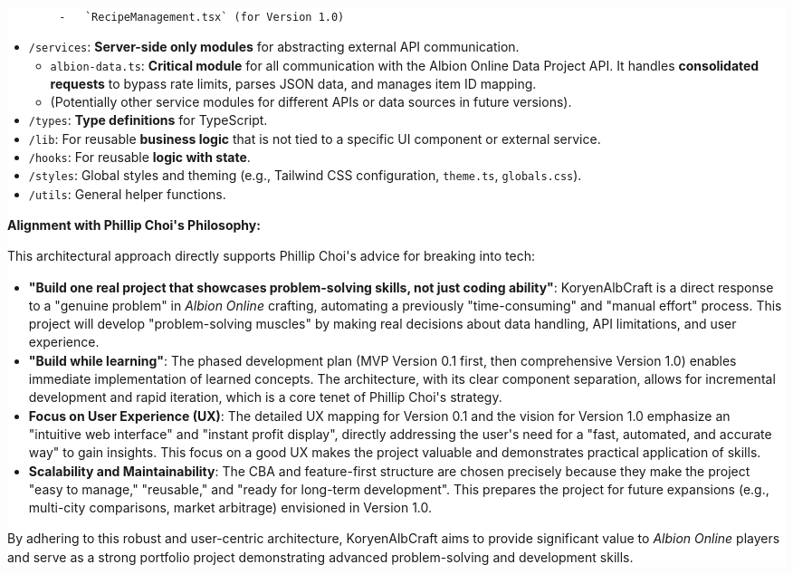             -   `RecipeManagement.tsx` (for Version 1.0)
-   `/services`: **Server-side only modules** for abstracting external API communication.
    -   `albion-data.ts`: **Critical module** for all communication with the Albion Online Data Project API. It handles **consolidated requests** to bypass rate limits, parses JSON data, and manages item ID mapping.
    -   (Potentially other service modules for different APIs or data sources in future versions).
-   `/types`: **Type definitions** for TypeScript.
-   `/lib`: For reusable **business logic** that is not tied to a specific UI component or external service.
-   `/hooks`: For reusable **logic with state**.
-   `/styles`: Global styles and theming (e.g., Tailwind CSS configuration, `theme.ts`, `globals.css`).
-   `/utils`: General helper functions.

**Alignment with Phillip Choi's Philosophy:**

This architectural approach directly supports Phillip Choi's advice for breaking into tech:

-   **"Build one real project that showcases problem-solving skills, not just coding ability"**: KoryenAlbCraft is a direct response to a "genuine problem" in _Albion Online_ crafting, automating a previously "time-consuming" and "manual effort" process. This project will develop "problem-solving muscles" by making real decisions about data handling, API limitations, and user experience.
-   **"Build while learning"**: The phased development plan (MVP Version 0.1 first, then comprehensive Version 1.0) enables immediate implementation of learned concepts. The architecture, with its clear component separation, allows for incremental development and rapid iteration, which is a core tenet of Phillip Choi's strategy.
-   **Focus on User Experience (UX)**: The detailed UX mapping for Version 0.1 and the vision for Version 1.0 emphasize an "intuitive web interface" and "instant profit display", directly addressing the user's need for a "fast, automated, and accurate way" to gain insights. This focus on a good UX makes the project valuable and demonstrates practical application of skills.
-   **Scalability and Maintainability**: The CBA and feature-first structure are chosen precisely because they make the project "easy to manage," "reusable," and "ready for long-term development". This prepares the project for future expansions (e.g., multi-city comparisons, market arbitrage) envisioned in Version 1.0.

By adhering to this robust and user-centric architecture, KoryenAlbCraft aims to provide significant value to _Albion Online_ players and serve as a strong portfolio project demonstrating advanced problem-solving and development skills.
